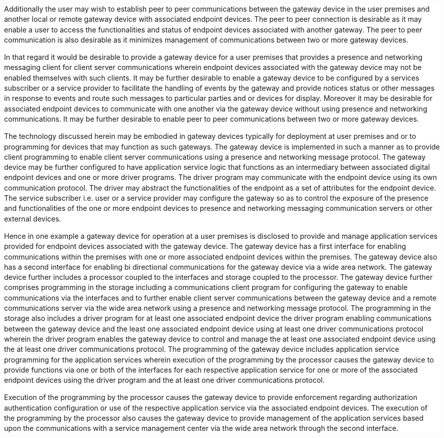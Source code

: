 Additionally the user may wish to establish peer to peer communications between the gateway device in the user premises and another local or remote gateway device with associated endpoint devices. The peer to peer connection is desirable as it may enable a user to access the functionalities and status of endpoint devices associated with another gateway. The peer to peer communication is also desirable as it minimizes management of communications between two or more gateway devices.

In that regard it would be desirable to provide a gateway device for a user premises that provides a presence and networking messaging client for client server communications wherein endpoint devices associated with the gateway device may not be enabled themselves with such clients. It may be further desirable to enable a gateway device to be configured by a services subscriber or a service provider to facilitate the handling of events by the gateway and provide notices status or other messages in response to events and route such messages to particular parties and or devices for display. Moreover it may be desirable for associated endpoint devices to communicate with one another via the gateway device without using presence and networking communications. It may be further desirable to enable peer to peer communications between two or more gateway devices.

The technology discussed herein may be embodied in gateway devices typically for deployment at user premises and or to programming for devices that may function as such gateways. The gateway device is implemented in such a manner as to provide client programming to enable client server communications using a presence and networking message protocol. The gateway device may be further configured to have application service logic that functions as an intermediary between associated digital endpoint devices and one or more driver programs. The driver program may communicate with the endpoint device using its own communication protocol. The driver may abstract the functionalities of the endpoint as a set of attributes for the endpoint device. The service subscriber i.e. user or a service provider may configure the gateway so as to control the exposure of the presence and functionalities of the one or more endpoint devices to presence and networking messaging communication servers or other external devices.

Hence in one example a gateway device for operation at a user premises is disclosed to provide and manage application services provided for endpoint devices associated with the gateway device. The gateway device has a first interface for enabling communications within the premises with one or more associated endpoint devices within the premises. The gateway device also has a second interface for enabling bi directional communications for the gateway device via a wide area network. The gateway device further includes a processor coupled to the interfaces and storage coupled to the processor. The gateway device further comprises programming in the storage including a communications client program for configuring the gateway to enable communications via the interfaces and to further enable client server communications between the gateway device and a remote communications server via the wide area network using a presence and networking message protocol. The programming in the storage also includes a driver program for at least one associated endpoint device the driver program enabling communications between the gateway device and the least one associated endpoint device using at least one driver communications protocol wherein the driver program enables the gateway device to control and manage the at least one associated endpoint device using the at least one driver communications protocol. The programming of the gateway device includes application service programming for the application services wherein execution of the programming by the processor causes the gateway device to provide functions via one or both of the interfaces for each respective application service for one or more of the associated endpoint devices using the driver program and the at least one driver communications protocol.

Execution of the programming by the processor causes the gateway device to provide enforcement regarding authorization authentication configuration or use of the respective application service via the associated endpoint devices. The execution of the programming by the processor also causes the gateway device to provide management of the application services based upon the communications with a service management center via the wide area network through the second interface.
